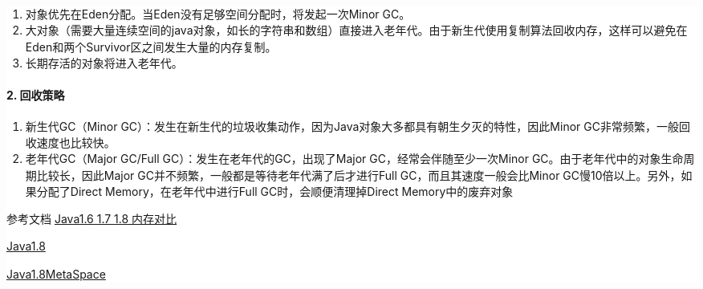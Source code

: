 1. 对象优先在Eden分配。当Eden没有足够空间分配时，将发起一次Minor GC。
2. 大对象（需要大量连续空间的java对象，如长的字符串和数组）直接进入老年代。由于新生代使用复制算法回收内存，这样可以避免在Eden和两个Survivor区之间发生大量的内存复制。
3. 长期存活的对象将进入老年代。


#### 2. 回收策略
1. 新生代GC（Minor GC）：发生在新生代的垃圾收集动作，因为Java对象大多都具有朝生夕灭的特性，因此Minor GC非常频繁，一般回收速度也比较快。
2. 老年代GC（Major GC/Full GC）：发生在老年代的GC，出现了Major GC，经常会伴随至少一次Minor GC。由于老年代中的对象生命周期比较长，因此Major GC并不频繁，一般都是等待老年代满了后才进行Full GC，而且其速度一般会比Minor GC慢10倍以上。另外，如果分配了Direct Memory，在老年代中进行Full GC时，会顺便清理掉Direct Memory中的废弃对象



参考文档
[Java1.6 1.7 1.8 内存对比](https://www.cnblogs.com/paddix/p/5309550.html)

[Java1.8](https://blog.csdn.net/A_zhenzhen/article/details/77917991?locationNum=8&fps=1)

[Java1.8MetaSpace](https://blog.csdn.net/qq_16681169/article/details/70471010)
























